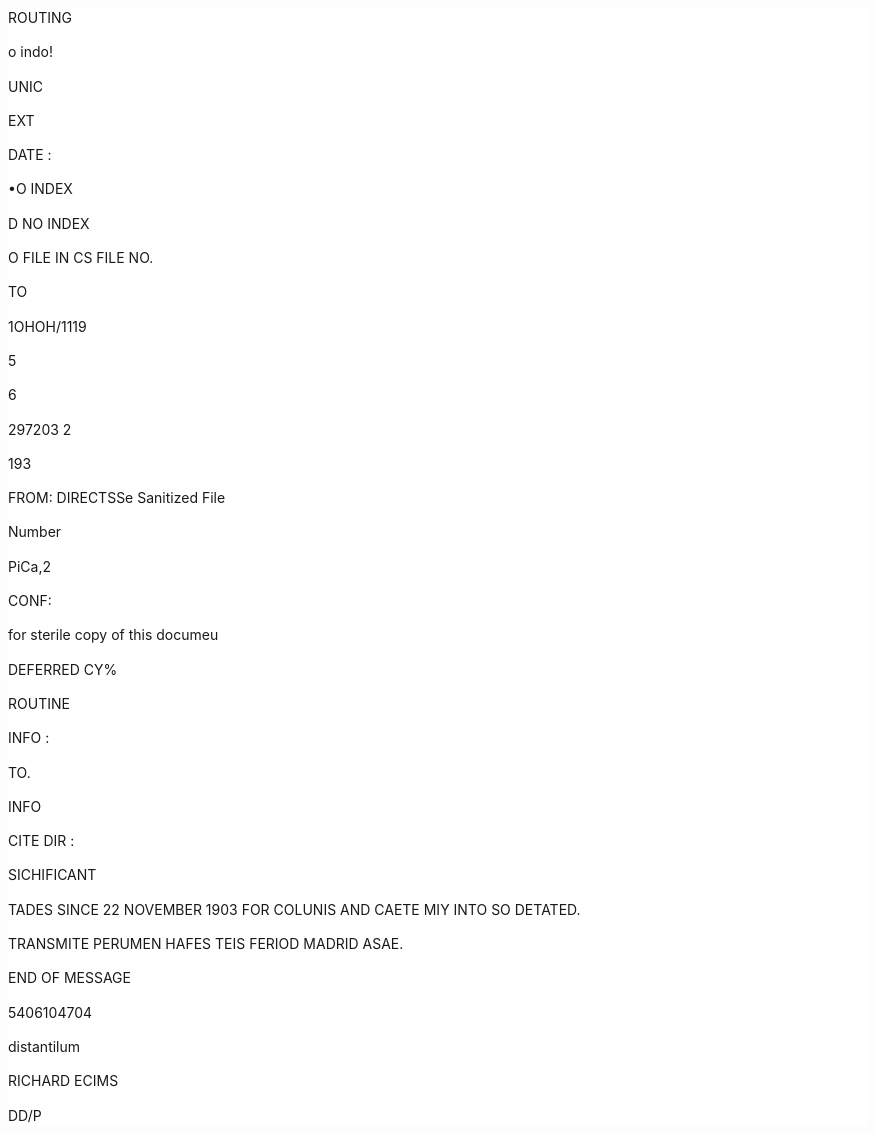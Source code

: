 ROUTING

o indo!

UNIC

EXT

DATE :

•O INDEX

D NO INDEX

O FILE IN CS FILE NO.

TO

1OHOH/1119

5

6

297203 2

193

FROM: DIRECTSSe Sanitized File

Number

PiCa,2

CONF:

for sterile copy of this documeu

DEFERRED CY%

ROUTINE

INFO :

TO.

INFO

CITE DIR :

SICHIFICANT

TADES SINCE 22 NOVEMBER 1903 FOR COLUNIS AND CAETE MIY INTO SO DETATED.

TRANSMITE PERUMEN HAFES TEIS FERIOD MADRID ASAE.

END OF MESSAGE

5406104704

distantilum

RICHARD ECIMS

DD/P
